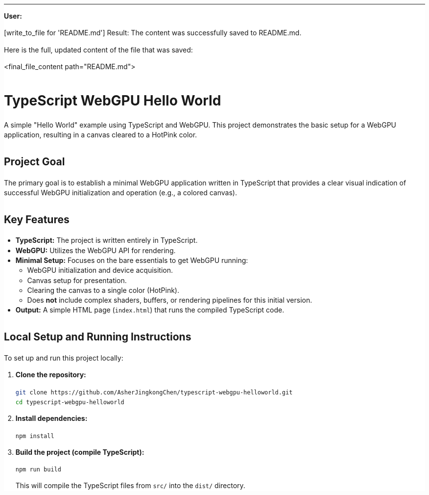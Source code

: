 </content>
</write_to_file>

---

**User:**

[write_to_file for 'README.md'] Result:
The content was successfully saved to README.md.

Here is the full, updated content of the file that was saved:

<final_file_content path="README.md">
# TypeScript WebGPU Hello World

A simple "Hello World" example using TypeScript and WebGPU. This project demonstrates the basic setup for a WebGPU application, resulting in a canvas cleared to a HotPink color.

## Project Goal

The primary goal is to establish a minimal WebGPU application written in TypeScript that provides a clear visual indication of successful WebGPU initialization and operation (e.g., a colored canvas).

## Key Features

*   **TypeScript:** The project is written entirely in TypeScript.
*   **WebGPU:** Utilizes the WebGPU API for rendering.
*   **Minimal Setup:** Focuses on the bare essentials to get WebGPU running:
    *   WebGPU initialization and device acquisition.
    *   Canvas setup for presentation.
    *   Clearing the canvas to a single color (HotPink).
    *   Does **not** include complex shaders, buffers, or rendering pipelines for this initial version.
*   **Output:** A simple HTML page (`index.html`) that runs the compiled TypeScript code.

## Local Setup and Running Instructions

To set up and run this project locally:

1.  **Clone the repository:**
    ```bash
    git clone https://github.com/AsherJingkongChen/typescript-webgpu-helloworld.git
    cd typescript-webgpu-helloworld
    ```

2.  **Install dependencies:**
    ```bash
    npm install
    ```

3.  **Build the project (compile TypeScript):**
    ```bash
    npm run build
    ```
    This will compile the TypeScript files from `src/` into the `dist/` directory.
